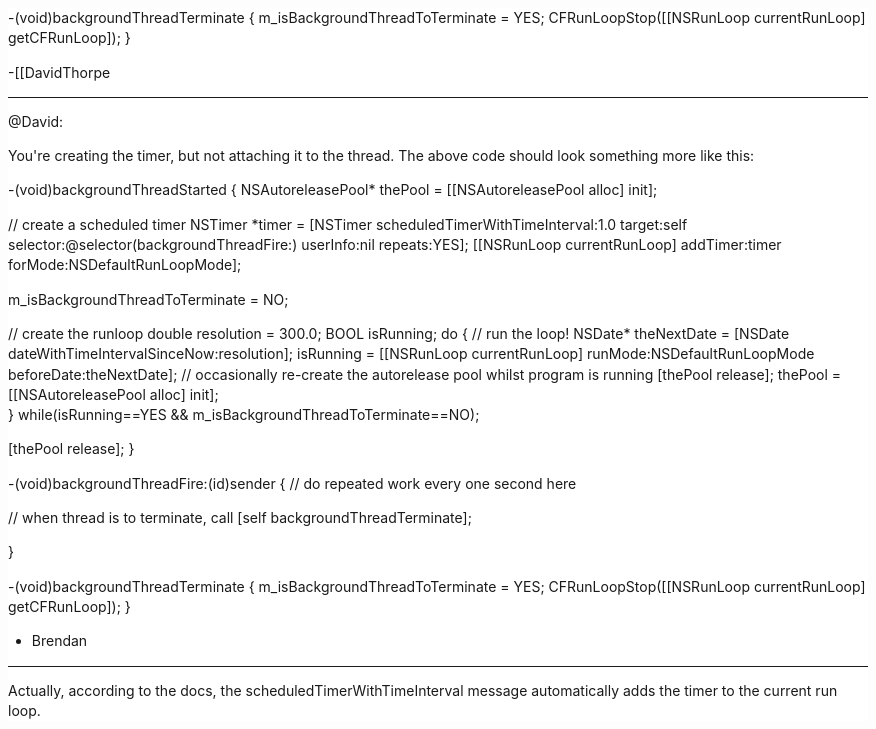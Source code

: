  -(void)backgroundThreadTerminate {
   m_isBackgroundThreadToTerminate = YES;
   CFRunLoopStop([[NSRunLoop currentRunLoop] getCFRunLoop]);
 }


-[[DavidThorpe

----

@David:

You're creating the timer, but not attaching it to the thread. The above code should look something more like this:

    
 -(void)backgroundThreadStarted {
   NSAutoreleasePool* thePool = [[NSAutoreleasePool alloc] init];
 
   // create a scheduled timer
   NSTimer *timer = [NSTimer scheduledTimerWithTimeInterval:1.0 target:self selector:@selector(backgroundThreadFire:) userInfo:nil repeats:YES];
   [[NSRunLoop currentRunLoop] addTimer:timer forMode:NSDefaultRunLoopMode];
 
   m_isBackgroundThreadToTerminate = NO;
 
   // create the runloop
   double resolution = 300.0;
   BOOL isRunning;
   do {
     // run the loop!
     NSDate* theNextDate = [NSDate dateWithTimeIntervalSinceNow:resolution]; 
     isRunning = [[NSRunLoop currentRunLoop] runMode:NSDefaultRunLoopMode beforeDate:theNextDate]; 
     // occasionally re-create the autorelease pool whilst program is running
     [thePool release];
     thePool = [[NSAutoreleasePool alloc] init];            
   } while(isRunning==YES && m_isBackgroundThreadToTerminate==NO);
   
   [thePool release];
 }
 
 -(void)backgroundThreadFire:(id)sender {
   // do repeated work every one second here
 
   // when thread is to terminate, call [self backgroundThreadTerminate];
 
 }
 
 -(void)backgroundThreadTerminate {
   m_isBackgroundThreadToTerminate = YES;
   CFRunLoopStop([[NSRunLoop currentRunLoop] getCFRunLoop]);
 }


- Brendan

----

Actually, according to the docs, the scheduledTimerWithTimeInterval message automatically adds the timer to the current run loop.

